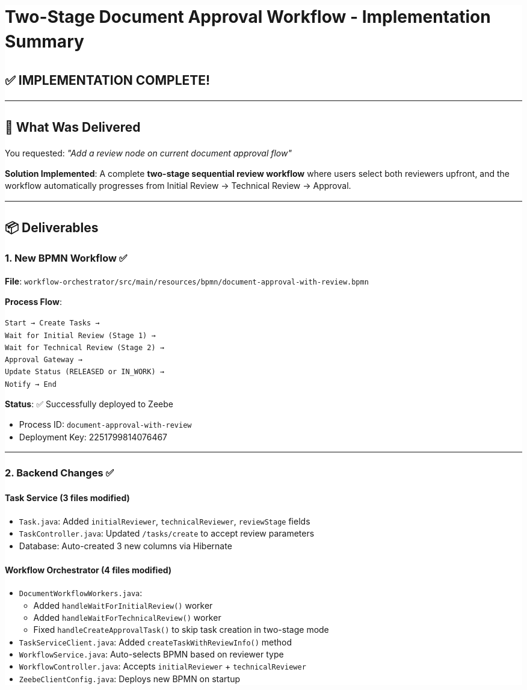 # Two-Stage Document Approval Workflow - Implementation Summary

## ✅ **IMPLEMENTATION COMPLETE!**

---

## 🎯 **What Was Delivered**

You requested: *"Add a review node on current document approval flow"*

**Solution Implemented**: A complete **two-stage sequential review workflow** where users select both reviewers upfront, and the workflow automatically progresses from Initial Review → Technical Review → Approval.

---

## 📦 **Deliverables**

### 1. **New BPMN Workflow** ✅
**File**: `workflow-orchestrator/src/main/resources/bpmn/document-approval-with-review.bpmn`

**Process Flow**:
```
Start → Create Tasks → 
Wait for Initial Review (Stage 1) → 
Wait for Technical Review (Stage 2) → 
Approval Gateway → 
Update Status (RELEASED or IN_WORK) → 
Notify → End
```

**Status**: ✅ Successfully deployed to Zeebe
- Process ID: `document-approval-with-review`
- Deployment Key: 2251799814076467

---

### 2. **Backend Changes** ✅

#### **Task Service** (3 files modified)
- `Task.java`: Added `initialReviewer`, `technicalReviewer`, `reviewStage` fields
- `TaskController.java`: Updated `/tasks/create` to accept review parameters
- Database: Auto-created 3 new columns via Hibernate

#### **Workflow Orchestrator** (4 files modified)
- `DocumentWorkflowWorkers.java`: 
  - Added `handleWaitForInitialReview()` worker
  - Added `handleWaitForTechnicalReview()` worker
  - Fixed `handleCreateApprovalTask()` to skip task creation in two-stage mode
- `TaskServiceClient.java`: Added `createTaskWithReviewInfo()` method
- `WorkflowService.java`: Auto-selects BPMN based on reviewer type
- `WorkflowController.java`: Accepts `initialReviewer` + `technicalReviewer`
- `ZeebeClientConfig.java`: Deploys new BPMN on startup
